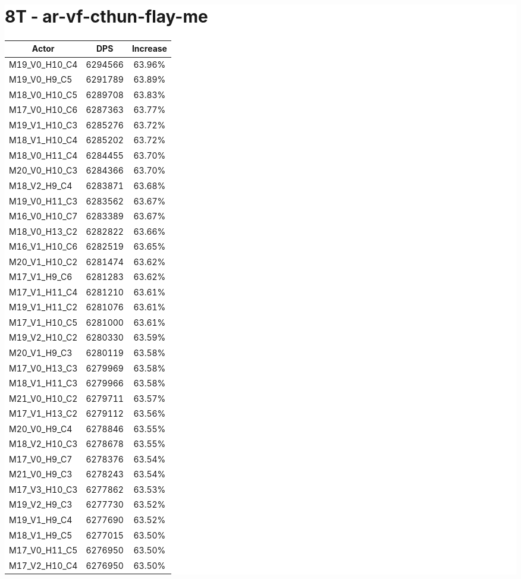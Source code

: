 # 8T - ar-vf-cthun-flay-me
| Actor | DPS | Increase |
|---|:---:|:---:|
|M19_V0_H10_C4|6294566|63.96%|
|M19_V0_H9_C5|6291789|63.89%|
|M18_V0_H10_C5|6289708|63.83%|
|M17_V0_H10_C6|6287363|63.77%|
|M19_V1_H10_C3|6285276|63.72%|
|M18_V1_H10_C4|6285202|63.72%|
|M18_V0_H11_C4|6284455|63.70%|
|M20_V0_H10_C3|6284366|63.70%|
|M18_V2_H9_C4|6283871|63.68%|
|M19_V0_H11_C3|6283562|63.67%|
|M16_V0_H10_C7|6283389|63.67%|
|M18_V0_H13_C2|6282822|63.66%|
|M16_V1_H10_C6|6282519|63.65%|
|M20_V1_H10_C2|6281474|63.62%|
|M17_V1_H9_C6|6281283|63.62%|
|M17_V1_H11_C4|6281210|63.61%|
|M19_V1_H11_C2|6281076|63.61%|
|M17_V1_H10_C5|6281000|63.61%|
|M19_V2_H10_C2|6280330|63.59%|
|M20_V1_H9_C3|6280119|63.58%|
|M17_V0_H13_C3|6279969|63.58%|
|M18_V1_H11_C3|6279966|63.58%|
|M21_V0_H10_C2|6279711|63.57%|
|M17_V1_H13_C2|6279112|63.56%|
|M20_V0_H9_C4|6278846|63.55%|
|M18_V2_H10_C3|6278678|63.55%|
|M17_V0_H9_C7|6278376|63.54%|
|M21_V0_H9_C3|6278243|63.54%|
|M17_V3_H10_C3|6277862|63.53%|
|M19_V2_H9_C3|6277730|63.52%|
|M19_V1_H9_C4|6277690|63.52%|
|M18_V1_H9_C5|6277015|63.50%|
|M17_V0_H11_C5|6276950|63.50%|
|M17_V2_H10_C4|6276950|63.50%|